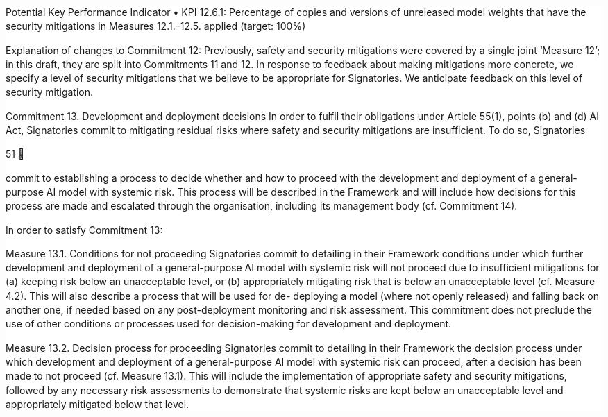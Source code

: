 Potential Key Performance Indicator
     •   KPI 12.6.1: Percentage of copies and versions of unreleased model weights that have the security
         mitigations in Measures 12.1.–12.5. applied (target: 100%)


Explanation of changes to Commitment 12: Previously, safety and security mitigations were covered by
a single joint ‘Measure 12’; in this draft, they are split into Commitments 11 and 12. In response to feedback
about making mitigations more concrete, we specify a level of security mitigations that we believe to be
appropriate for Signatories. We anticipate feedback on this level of security mitigation.


Commitment 13. Development and deployment decisions
In order to fulfil their obligations under Article 55(1), points (b) and (d) AI Act, Signatories commit to
mitigating residual risks where safety and security mitigations are insufficient. To do so, Signatories



51
           


commit to establishing a process to decide whether and how to proceed with the development and
deployment of a general-purpose AI model with systemic risk. This process will be described in the
Framework and will include how decisions for this process are made and escalated through the organisation,
including its management body (cf. Commitment 14).

In order to satisfy Commitment 13:

Measure 13.1. Conditions for not proceeding
Signatories commit to detailing in their Framework conditions under which further development and
deployment of a general-purpose AI model with systemic risk will not proceed due to insufficient
mitigations for (a) keeping risk below an unacceptable level, or (b) appropriately mitigating risk that is
below an unacceptable level (cf. Measure 4.2). This will also describe a process that will be used for de-
deploying a model (where not openly released) and falling back on another one, if needed based on any
post-deployment monitoring and risk assessment. This commitment does not preclude the use of other
conditions or processes used for decision-making for development and deployment.

Measure 13.2. Decision process for proceeding
Signatories commit to detailing in their Framework the decision process under which development and
deployment of a general-purpose AI model with systemic risk can proceed, after a decision has been made
to not proceed (cf. Measure 13.1). This will include the implementation of appropriate safety and security
mitigations, followed by any necessary risk assessments to demonstrate that systemic risks are kept below
an unacceptable level and appropriately mitigated below that level.
